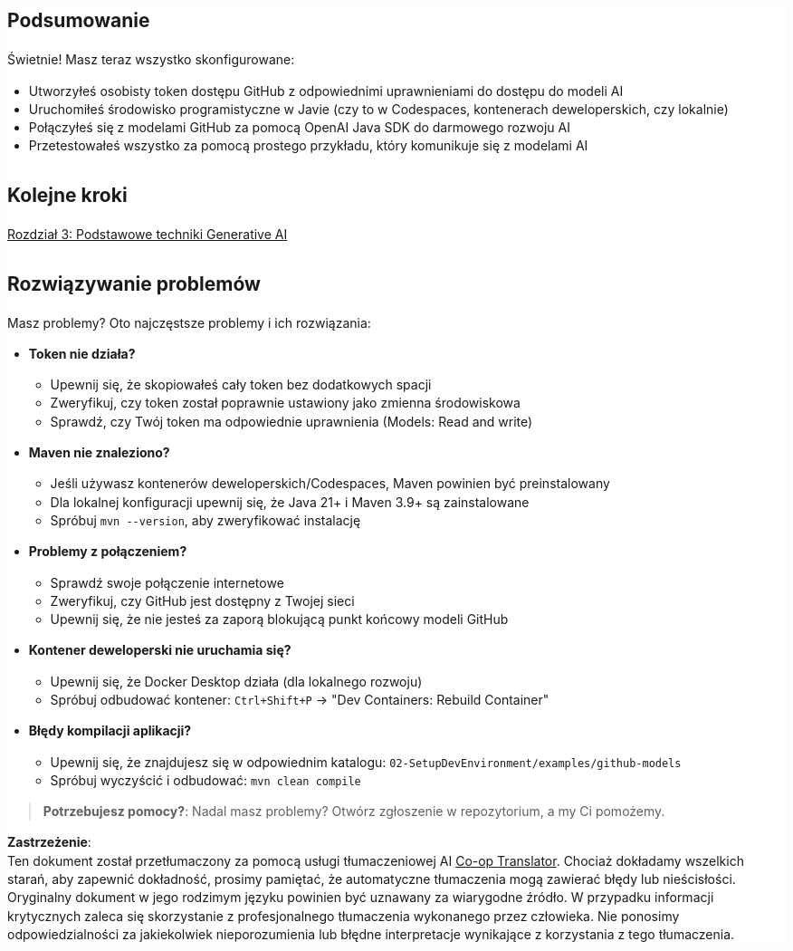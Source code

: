 ## Podsumowanie

Świetnie! Masz teraz wszystko skonfigurowane:

- Utworzyłeś osobisty token dostępu GitHub z odpowiednimi uprawnieniami do dostępu do modeli AI
- Uruchomiłeś środowisko programistyczne w Javie (czy to w Codespaces, kontenerach deweloperskich, czy lokalnie)
- Połączyłeś się z modelami GitHub za pomocą OpenAI Java SDK do darmowego rozwoju AI
- Przetestowałeś wszystko za pomocą prostego przykładu, który komunikuje się z modelami AI

## Kolejne kroki

[Rozdział 3: Podstawowe techniki Generative AI](../03-CoreGenerativeAITechniques/README.md)

## Rozwiązywanie problemów

Masz problemy? Oto najczęstsze problemy i ich rozwiązania:

- **Token nie działa?** 
  - Upewnij się, że skopiowałeś cały token bez dodatkowych spacji
  - Zweryfikuj, czy token został poprawnie ustawiony jako zmienna środowiskowa
  - Sprawdź, czy Twój token ma odpowiednie uprawnienia (Models: Read and write)

- **Maven nie znaleziono?** 
  - Jeśli używasz kontenerów deweloperskich/Codespaces, Maven powinien być preinstalowany
  - Dla lokalnej konfiguracji upewnij się, że Java 21+ i Maven 3.9+ są zainstalowane
  - Spróbuj `mvn --version`, aby zweryfikować instalację

- **Problemy z połączeniem?** 
  - Sprawdź swoje połączenie internetowe
  - Zweryfikuj, czy GitHub jest dostępny z Twojej sieci
  - Upewnij się, że nie jesteś za zaporą blokującą punkt końcowy modeli GitHub

- **Kontener deweloperski nie uruchamia się?** 
  - Upewnij się, że Docker Desktop działa (dla lokalnego rozwoju)
  - Spróbuj odbudować kontener: `Ctrl+Shift+P` → "Dev Containers: Rebuild Container"

- **Błędy kompilacji aplikacji?**
  - Upewnij się, że znajdujesz się w odpowiednim katalogu: `02-SetupDevEnvironment/examples/github-models`
  - Spróbuj wyczyścić i odbudować: `mvn clean compile`

> **Potrzebujesz pomocy?**: Nadal masz problemy? Otwórz zgłoszenie w repozytorium, a my Ci pomożemy.

**Zastrzeżenie**:  
Ten dokument został przetłumaczony za pomocą usługi tłumaczeniowej AI [Co-op Translator](https://github.com/Azure/co-op-translator). Chociaż dokładamy wszelkich starań, aby zapewnić dokładność, prosimy pamiętać, że automatyczne tłumaczenia mogą zawierać błędy lub nieścisłości. Oryginalny dokument w jego rodzimym języku powinien być uznawany za wiarygodne źródło. W przypadku informacji krytycznych zaleca się skorzystanie z profesjonalnego tłumaczenia wykonanego przez człowieka. Nie ponosimy odpowiedzialności za jakiekolwiek nieporozumienia lub błędne interpretacje wynikające z korzystania z tego tłumaczenia.